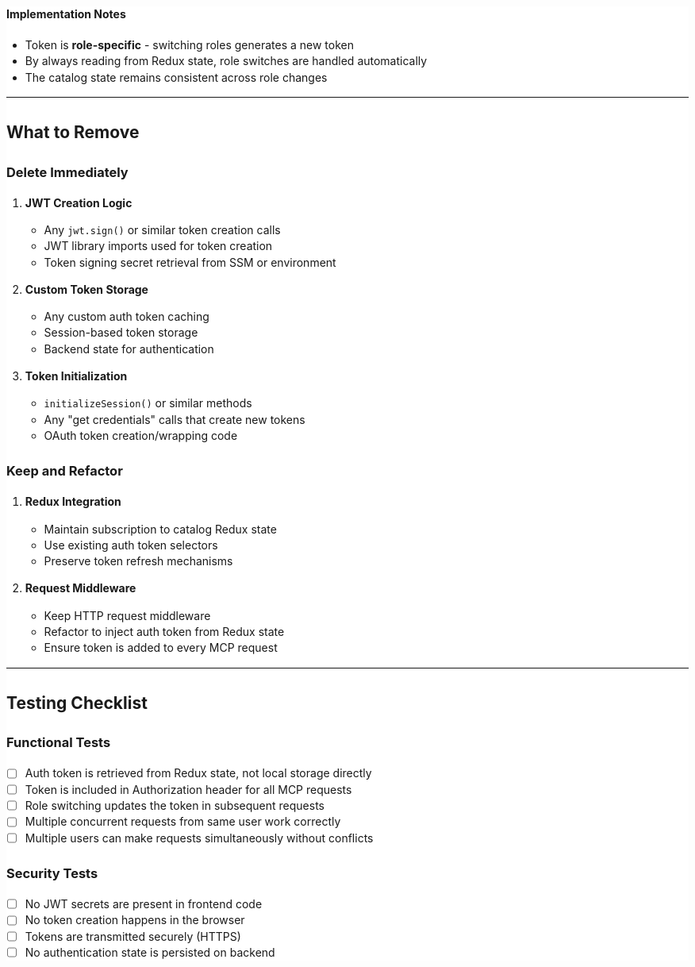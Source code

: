 #### Implementation Notes
- Token is **role-specific** - switching roles generates a new token
- By always reading from Redux state, role switches are handled automatically
- The catalog state remains consistent across role changes

---

## What to Remove

### Delete Immediately
1. **JWT Creation Logic**
   - Any `jwt.sign()` or similar token creation calls
   - JWT library imports used for token creation
   - Token signing secret retrieval from SSM or environment

2. **Custom Token Storage**
   - Any custom auth token caching
   - Session-based token storage
   - Backend state for authentication

3. **Token Initialization**
   - `initializeSession()` or similar methods
   - Any "get credentials" calls that create new tokens
   - OAuth token creation/wrapping code

### Keep and Refactor
1. **Redux Integration**
   - Maintain subscription to catalog Redux state
   - Use existing auth token selectors
   - Preserve token refresh mechanisms

2. **Request Middleware**
   - Keep HTTP request middleware
   - Refactor to inject auth token from Redux state
   - Ensure token is added to every MCP request

---

## Testing Checklist

### Functional Tests
- [ ] Auth token is retrieved from Redux state, not local storage directly
- [ ] Token is included in Authorization header for all MCP requests
- [ ] Role switching updates the token in subsequent requests
- [ ] Multiple concurrent requests from same user work correctly
- [ ] Multiple users can make requests simultaneously without conflicts

### Security Tests
- [ ] No JWT secrets are present in frontend code
- [ ] No token creation happens in the browser
- [ ] Tokens are transmitted securely (HTTPS)
- [ ] No authentication state is persisted on backend

